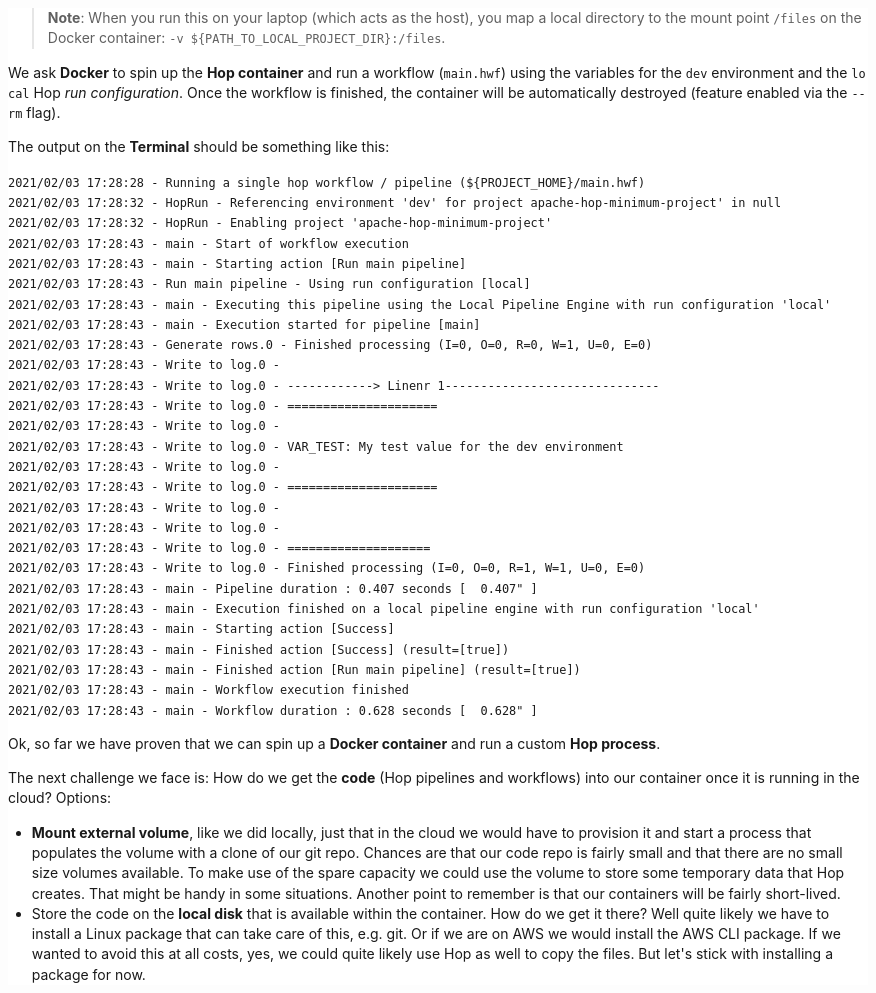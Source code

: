 > **Note**: When you run this on your laptop (which acts as the host), you map a local directory to the mount point `/files` on the Docker container: `-v ${PATH_TO_LOCAL_PROJECT_DIR}:/files`.

We ask **Docker** to spin up the **Hop container** and run a workflow (`main.hwf`) using the variables for the `dev` environment and the `local` Hop *run configuration*. Once the workflow is finished, the container will be automatically destroyed (feature enabled via the `--rm` flag).

The output on the **Terminal** should be something like this:

```
2021/02/03 17:28:28 - Running a single hop workflow / pipeline (${PROJECT_HOME}/main.hwf)
2021/02/03 17:28:32 - HopRun - Referencing environment 'dev' for project apache-hop-minimum-project' in null
2021/02/03 17:28:32 - HopRun - Enabling project 'apache-hop-minimum-project'
2021/02/03 17:28:43 - main - Start of workflow execution
2021/02/03 17:28:43 - main - Starting action [Run main pipeline]
2021/02/03 17:28:43 - Run main pipeline - Using run configuration [local]
2021/02/03 17:28:43 - main - Executing this pipeline using the Local Pipeline Engine with run configuration 'local'
2021/02/03 17:28:43 - main - Execution started for pipeline [main]
2021/02/03 17:28:43 - Generate rows.0 - Finished processing (I=0, O=0, R=0, W=1, U=0, E=0)
2021/02/03 17:28:43 - Write to log.0 - 
2021/02/03 17:28:43 - Write to log.0 - ------------> Linenr 1------------------------------
2021/02/03 17:28:43 - Write to log.0 - =====================
2021/02/03 17:28:43 - Write to log.0 - 
2021/02/03 17:28:43 - Write to log.0 - VAR_TEST: My test value for the dev environment
2021/02/03 17:28:43 - Write to log.0 - 
2021/02/03 17:28:43 - Write to log.0 - =====================
2021/02/03 17:28:43 - Write to log.0 - 
2021/02/03 17:28:43 - Write to log.0 - 
2021/02/03 17:28:43 - Write to log.0 - ====================
2021/02/03 17:28:43 - Write to log.0 - Finished processing (I=0, O=0, R=1, W=1, U=0, E=0)
2021/02/03 17:28:43 - main - Pipeline duration : 0.407 seconds [  0.407" ]
2021/02/03 17:28:43 - main - Execution finished on a local pipeline engine with run configuration 'local'
2021/02/03 17:28:43 - main - Starting action [Success]
2021/02/03 17:28:43 - main - Finished action [Success] (result=[true])
2021/02/03 17:28:43 - main - Finished action [Run main pipeline] (result=[true])
2021/02/03 17:28:43 - main - Workflow execution finished
2021/02/03 17:28:43 - main - Workflow duration : 0.628 seconds [  0.628" ]
```

Ok, so far we have proven that we can spin up a **Docker container** and run a custom **Hop process**.

The next challenge we face is: How do we get the **code** (Hop pipelines and workflows) into our container once it is running in the cloud? Options:

- **Mount external volume**, like we did locally, just that in the cloud we would have to provision it and start a process that populates the volume with a clone of our git repo. Chances are that our code repo is fairly small and that there are no small size volumes available. To make use of the spare capacity we could use the volume to store some temporary data that Hop creates. That might be handy in some situations. Another point to remember is that our containers will be fairly short-lived.
- Store the code on the **local disk** that is available within the container. How do we get it there? Well quite likely we have to install a Linux package that can take care of this, e.g. git. Or if we are on AWS we would install the AWS CLI package. If we wanted to avoid this at all costs, yes, we could quite likely use Hop as well to copy the files. But let's stick with installing a package for now.
